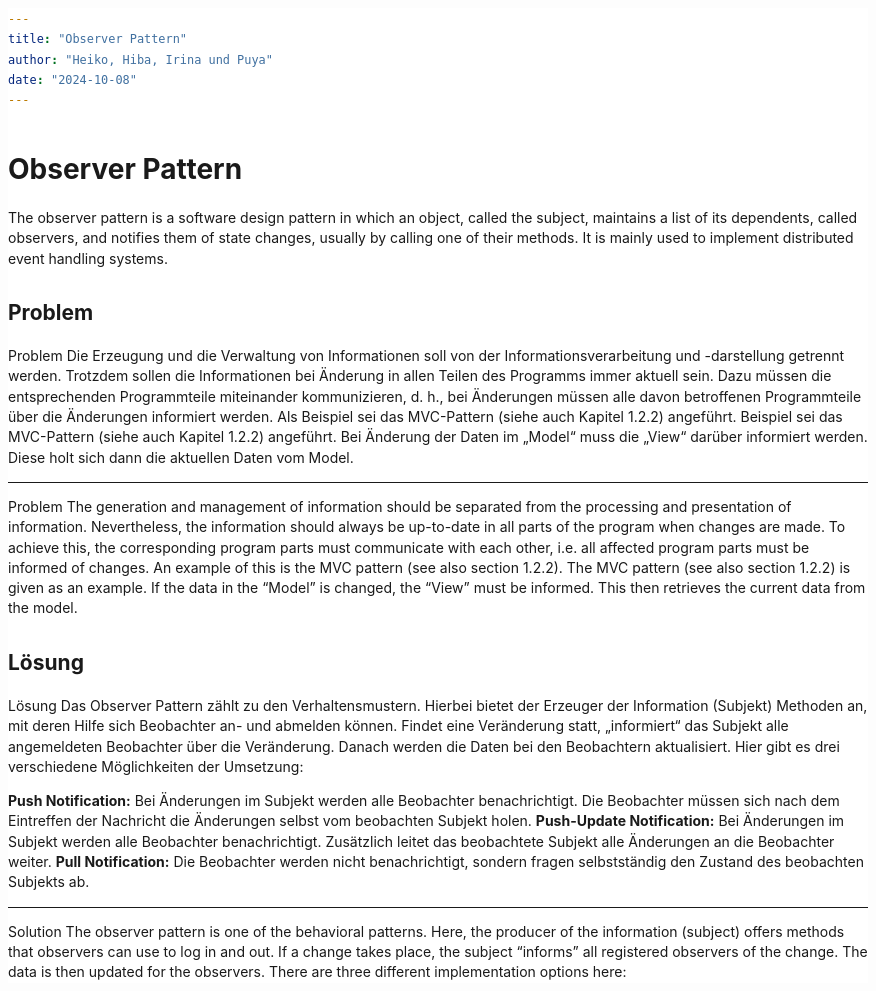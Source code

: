 ```yaml
---
title: "Observer Pattern"
author: "Heiko, Hiba, Irina und Puya"
date: "2024-10-08"
---
```


# Observer Pattern

The observer pattern is a software design pattern in which an object, called the subject, maintains a list of its dependents, called observers, and notifies them of state changes, usually by calling one of their methods. It is mainly used to implement distributed event handling systems.

## Problem

Problem Die Erzeugung und die Verwaltung von Informationen soll von der Informationsverarbeitung und -darstellung getrennt werden. Trotzdem sollen die Informationen bei Änderung in allen Teilen des Programms immer aktuell sein. Dazu müssen die entsprechenden Programmteile miteinander kommunizieren, d. h., bei Änderungen müssen alle davon betroffenen Programmteile über die Änderungen informiert werden. Als Beispiel sei das MVC-Pattern (siehe auch Kapitel 1.2.2) angeführt. Beispiel sei das MVC-Pattern (siehe auch Kapitel 1.2.2) angeführt. Bei Änderung der Daten im „Model“ muss die „View“ darüber informiert werden. Diese holt sich dann die aktuellen Daten vom Model.

---
Problem The generation and management of information should be separated from the processing and presentation of information. Nevertheless, the information should always be up-to-date in all parts of the program when changes are made. To achieve this, the corresponding program parts must communicate with each other, i.e. all affected program parts must be informed of changes. An example of this is the MVC pattern (see also section 1.2.2). The MVC pattern (see also section 1.2.2) is given as an example. If the data in the “Model” is changed, the “View” must be informed. This then retrieves the current data from the model.

## Lösung

Lösung Das Observer Pattern zählt zu den Verhaltensmustern. Hierbei bietet der Erzeuger der Information (Subjekt) Methoden an, mit deren Hilfe sich Beobachter an- und abmelden können. Findet eine Veränderung statt, „informiert“ das Subjekt alle angemeldeten Beobachter über die Veränderung. Danach werden die Daten bei den Beobachtern aktualisiert. Hier gibt es drei verschiedene Möglichkeiten der Umsetzung:

__Push Notification:__ Bei Änderungen im Subjekt werden alle Beobachter benachrichtigt. Die Beobachter müssen sich nach dem Eintreffen der Nachricht die Änderungen selbst vom beobachten Subjekt holen.
__Push-Update Notification:__ Bei Änderungen im Subjekt werden alle Beobachter benachrichtigt. Zusätzlich leitet das beobachtete Subjekt alle Änderungen an die Beobachter weiter.
__Pull Notification:__ Die Beobachter werden nicht benachrichtigt, sondern fragen selbstständig den Zustand des beobachten Subjekts ab.

---
Solution The observer pattern is one of the behavioral patterns. Here, the producer of the information (subject) offers methods that observers can use to log in and out. If a change takes place, the subject “informs” all registered observers of the change. The data is then updated for the observers. There are three different implementation options here:
